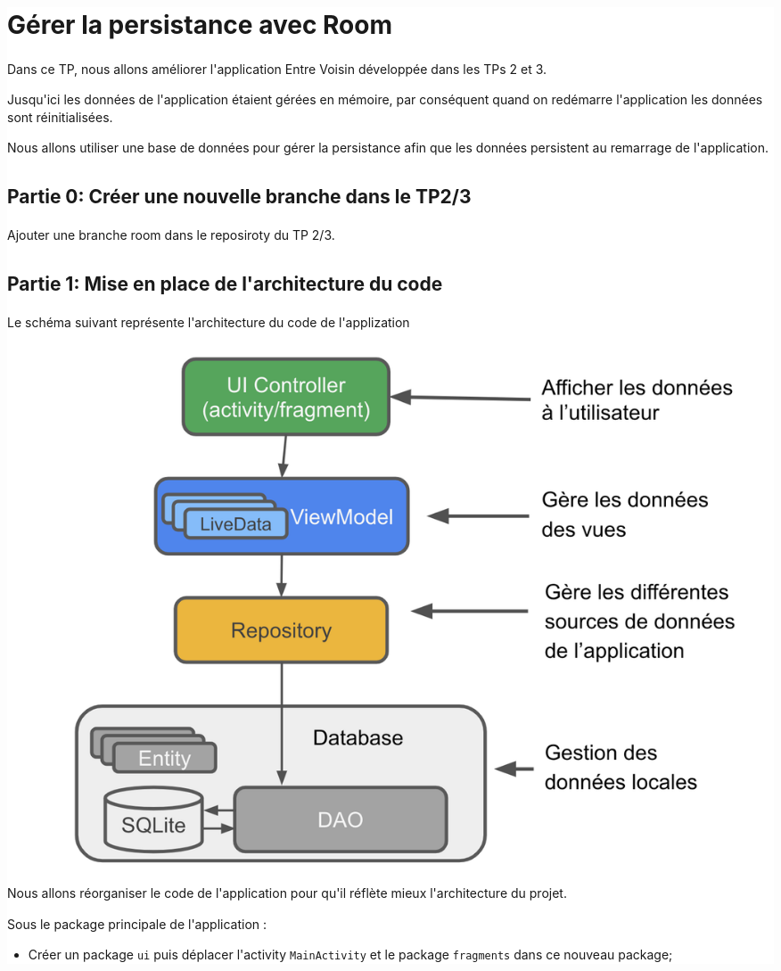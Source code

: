 # Gérer la persistance avec Room 
Dans ce TP, nous allons améliorer l'application Entre Voisin développée dans les TPs 2 et 3. 

Jusqu'ici les données de l'application étaient gérées en mémoire, par conséquent quand on redémarre l'application les données sont réinitialisées. 

Nous allons utiliser une base de données pour gérer la persistance afin que les données persistent au remarrage de l'application. 

## Partie 0: Créer une nouvelle branche dans le TP2/3
Ajouter une branche room dans le reposiroty du TP 2/3.

## Partie 1: Mise en place de l'architecture du code 
Le schéma suivant représente l'architecture du code de l'applization 
![Ajoutez un voisin](/architecture.png "Nouveau voisin")

Nous allons réorganiser le code de l'application pour qu'il réflète mieux l'architecture du projet. 

Sous le package principale de l'application : 
- Créer un package ```ui``` puis déplacer l'activity ```MainActivity``` et le package ```fragments``` dans ce nouveau package; 
